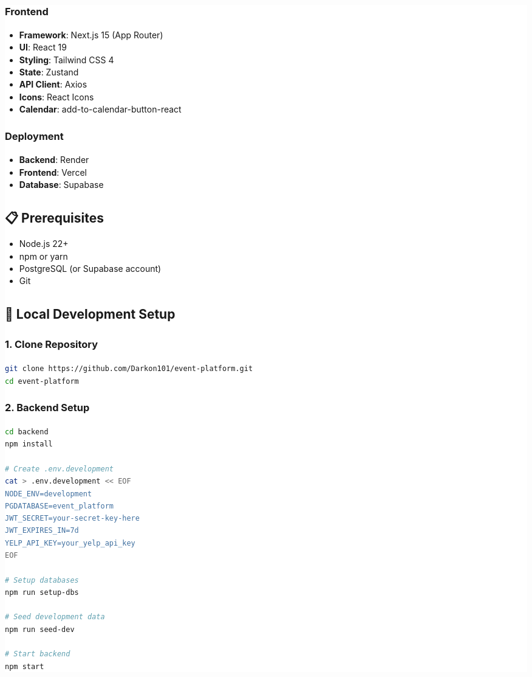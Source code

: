 ### Frontend
- **Framework**: Next.js 15 (App Router)
- **UI**: React 19
- **Styling**: Tailwind CSS 4
- **State**: Zustand
- **API Client**: Axios
- **Icons**: React Icons
- **Calendar**: add-to-calendar-button-react

### Deployment
- **Backend**: Render
- **Frontend**: Vercel
- **Database**: Supabase

## 📋 Prerequisites

- Node.js 22+
- npm or yarn
- PostgreSQL (or Supabase account)
- Git

## 🔧 Local Development Setup

### 1. Clone Repository
```bash
git clone https://github.com/Darkon101/event-platform.git
cd event-platform
```

### 2. Backend Setup
```bash
cd backend
npm install

# Create .env.development
cat > .env.development << EOF
NODE_ENV=development
PGDATABASE=event_platform
JWT_SECRET=your-secret-key-here
JWT_EXPIRES_IN=7d
YELP_API_KEY=your_yelp_api_key
EOF

# Setup databases
npm run setup-dbs

# Seed development data
npm run seed-dev

# Start backend
npm start
```
